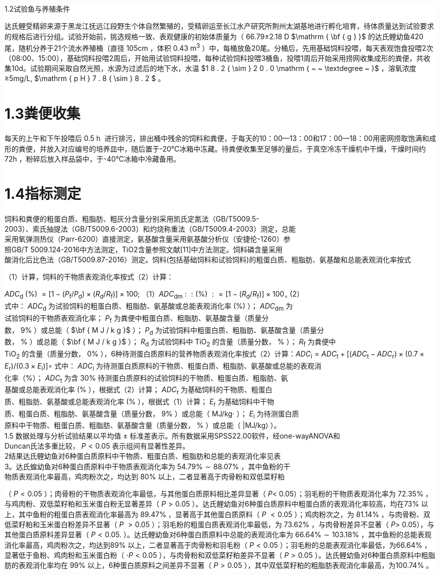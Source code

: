 1.2试验鱼与养殖条件

达氏鲤受精卵来源于黑龙江抚远江段野生个体自然繁殖的，受精卵运至长江水产研究所荆州太湖基地进行孵化培育，待体质量达到试验要求的规格后进行分组。试验开始前，挑选规格一致、表观健康的初始体质量为（ $6 6 . 7 9 { \scriptstyle \pm 2 . 1 8 }$ D $\mathrm { \bf { g } }$ 的达氏鲤幼鱼420尾，随机分养于21个流水养殖桶（直径 $1 0 5 \mathrm { c m }$ ，体积 $0 . 4 3 ~ \mathrm { m } ^ { 3 }$ ）中，每桶放鱼20尾。分桶后，先用基础饲料投喂，每天表观饱食投喂2次（08:00、15:00），基础饲料投喂2周后，开始用试验饲料投喂，每种试验饲料投喂3桶鱼，投喂1周后开始采用捞网收集成形的粪便，共收集10d。试验期间采取自然光照，水源为过滤后的地下水，水温 $1 8 . 2 { \sim } 2 0 . 0 \mathrm { ~ ~ \textdegree ~ }$ ，溶氧浓度≥5mg/L, $\mathrm { p H } 7 . 8 { \sim } 8 . 2 \$ 。

# 1.3粪便收集

每天的上午和下午投喂后 $0 . 5 \mathrm { ~ h ~ }$ 进行排污，排出桶中残余的饲料和粪便，于每天的10：00—13：00和17：00—18：00用密网捞取饱满和成形的粪便，并放入对应编号的培养皿中，随后置于-20℃冰箱中冻藏。待粪便收集至足够的量后，于真空冷冻干燥机中干燥，干燥时间约 $7 2 \mathrm { { h } }$ ，粉碎后放入样品袋中，于-40℃冰箱中冷藏备用。

# 1.4指标测定

饲料和粪便的粗蛋白质、粗脂肪、粗灰分含量分别采用凯氏定氮法（GB/T5009.5-  
2003）、索氏抽提法（GB/T5009.6-2003）和灼烧称重法（GB/T5009.4-2003）测定，总能  
采用氧弹测热仪（Parr-6200）直接测定，氨基酸含量采用氨基酸分析仪（安捷伦-1260）参  
照GB/T 5009.124-2016中方法测定，TiO2含量参照文献[11]中方法测定。饲料磷含量采用  
酸消化后比色法（GB/T5009.87-2016）测定。饲料(包括基础饲料和试验饲料)的粗蛋白质、粗脂肪、氨基酸和总能表观消化率按式

（1）计算，饲料的干物质表观消化率按式（2）计算：

$A D C _ { \mathrm { d } } ~ ( \% ) ~ = [ 1 - ( P _ { \mathrm { f } } / P _ { \mathrm { d } } ) \times ( R _ { \mathrm { d } } / R _ { \mathrm { f } } ) ] { \times } 1 0 0 ;$ （1）$A D C _ { \mathrm { d m } } \ : \ : \left( \% \right) \ : = \lbrack 1 { - } ( R _ { \mathrm { d } } / R _ { \mathrm { f } } ) ] { \times } 1 0 0 _ { \circ }$ (2）  
式中： $A D C _ { \mathrm { d } }$ 为试验饲料的粗蛋白质、粗脂肪、氨基酸或总能表观消化率 $( \% )$ ）； $A D C _ { \mathrm { d m } }$ 为  
试验饲料的干物质表观消化率； $P _ { \mathrm { f } }$ 为粪便中粗蛋白质、粗脂肪、氨基酸含量（质量分  
数， $9 \%$ ）或总能（ $\bf { M J / k g }$ ）； $P _ { \mathrm { d } }$ 为试验饲料中粗蛋白质、粗脂肪、氨基酸含量（质量分  
数， $\%$ ）或总能（ $\bf { M J / k g }$ ）； $R _ { \mathrm { d } }$ 为试验饲料中 $\mathrm { T i O } _ { 2 }$ 的含量（质量分数， $\%$ ）； $R _ { \mathrm { f } }$ 为粪便中  
$\mathrm { T i O } _ { 2 }$ 的含量（质量分数， $0 \%$ ），6种待测蛋白质原料的营养物质表观消化率按式（2）计算：$A D C _ { \mathrm { i } } { = } A D C _ { \mathrm { t } } { + } [ ( A D C _ { \mathrm { t } } { - } A D C _ { \mathrm { r } } ) { \times } ( 0 . 7 { \times } E _ { \mathrm { r } } ) / ( 0 . 3 { \times } E _ { \mathrm { i } } ) ] \circ$ 式中： $A D C _ { \mathrm { i } }$ 为待测蛋白质原料的干物质、粗蛋白质、粗脂肪、氨基酸或总能的表观消  
化率（%）； $A D C _ { \mathrm { t } }$ 为含 $30 \%$ 待测蛋白质原料的试验饲料的干物质、粗蛋白质、粗脂肪、氨  
基酸或总能表观消化率 $( \%$ ），根据式（2）计算； $A D C _ { \mathrm { r } }$ 为基础饲料的干物质、粗蛋白  
质、粗脂肪、氨基酸或总能表观消化率 $( \%$ ），根据式（1）计算； $E _ { \mathrm { r } }$ 为基础饲料中干物  
质、粗蛋白质、粗脂肪、氨基酸含量（质量分数， $9 \%$ ）或总能（ $\mathrm { M J / k g } \mathrm { \cdot }$ ）； $E _ { \mathrm { i } }$ 为待测蛋白质  
原料中干物质、粗蛋白质、粗脂肪、氨基酸含量（质量分数， $\%$ ）或总能（ $\mathrm { | M J / k g \rangle }$ ）。  
1.5 数据处理与分析试验结果以平均值 $\pm$ 标准差表示。所有数据采用SPSS22.00软件，经one-wayANOVA和  
Duncan氏法多重比较， $P { < } 0 . 0 5$ 表示组间有显著性差异。  
2结果达氏鲤幼鱼对6种蛋白质原料中干物质、粗蛋白质、粗脂肪和总能的表观消化率见表  
3。达氏蝗幼鱼对6种蛋白质原料中干物质表观消化率为 $5 4 . 7 9 \% \sim 8 8 . 0 7 \%$ ，其中鱼粉的干  
物质表观消化率最高，鸡肉粉次之，均达到 $80 \%$ 以上，二者显著高于肉骨粉和双低菜籽粕

（ $P { < } 0 . 0 5$ ）；肉骨粉的干物质表观消化率最低，与其他蛋白质原料相比差异显著（ $P <$ 0.05）；羽毛粉的干物质表观消化率为 $7 2 . 3 5 \%$ ，与鸡肉粉、双低菜籽粕和玉米蛋白粉无显著差异（ $P { > } 0 . 0 5$ ）。达氏鲤幼鱼对6种蛋白质原料中粗蛋白质的表观消化率较高，均在$73 \%$ 以上，其中鱼粉的粗蛋白质表观消化率最高为 $89 . 4 7 \%$ ，显著高于其他蛋白质原料（ $P$ $< 0 . 0 5$ ）；鸡肉粉次之，为 $8 1 . 1 4 \%$ ，与肉骨粉、双低菜籽粕和玉米蛋白粉差异不显著（ $P$ ${ > } 0 . 0 5$ ）；羽毛粉的粗蛋白质表观消化率最低，为 $7 3 . 6 2 \%$ ，与肉骨粉差异不显著（ $P >$ 0.05），与其他蛋白质原料差异显著（ $\scriptstyle P < 0 . 0 5 .$ ）。达氏鲤幼鱼对6种蛋白质原料中总能的表观消化率为 $6 6 . 6 4 \% \sim 1 0 3 . 1 8 \%$ ，其中鱼粉的总能表观消化率最高，鸡肉粉次之，均达到$89 \%$ 以上，二者显著高于肉骨粉和羽毛粉（ $P { < } 0 . 0 5$ ）；羽毛粉的总能表观消化率最低，为$6 6 . 6 4 \%$ ，显著低于鱼粉、鸡肉粉和玉米蛋白粉（ $\cdot P { < } 0 . 0 5$ ），与肉骨粉和双低菜籽粕差异不显著（ $P { > } 0 . 0 5$ ）。达氏鲤幼鱼对6种蛋白质原料中粗脂肪的表观消化率均在 $9 9 \%$ 以上，6种蛋白质原料之间差异不显著（ $P { > } 0 . 0 5$ ），其中双低菜籽粕的粗脂肪表观消化率最高，为$1 0 0 . 7 4 \%$ 。
